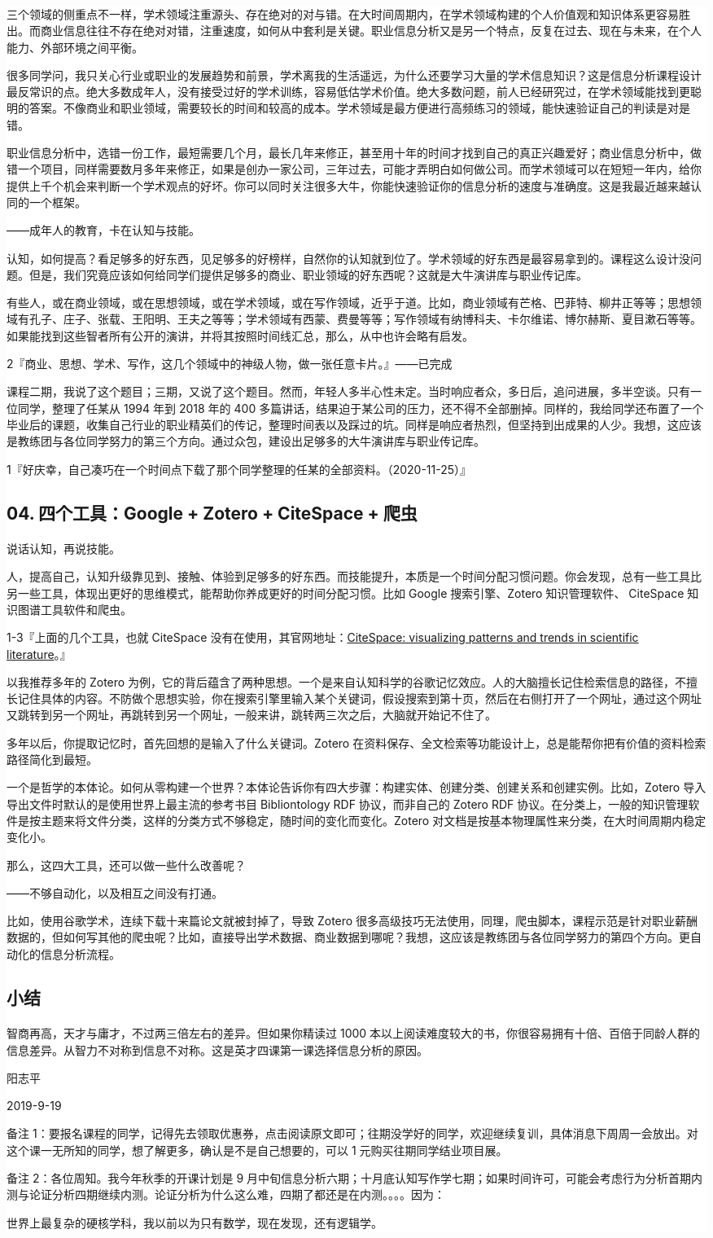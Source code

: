 三个领域的侧重点不一样，学术领域注重源头、存在绝对的对与错。在大时间周期内，在学术领域构建的个人价值观和知识体系更容易胜出。而商业信息往往不存在绝对对错，注重速度，如何从中套利是关键。职业信息分析又是另一个特点，反复在过去、现在与未来，在个人能力、外部环境之间平衡。

很多同学问，我只关心行业或职业的发展趋势和前景，学术离我的生活遥远，为什么还要学习大量的学术信息知识？这是信息分析课程设计最反常识的点。绝大多数成年人，没有接受过好的学术训练，容易低估学术价值。绝大多数问题，前人已经研究过，在学术领域能找到更聪明的答案。不像商业和职业领域，需要较长的时间和较高的成本。学术领域是最方便进行高频练习的领域，能快速验证自己的判读是对是错。

职业信息分析中，选错一份工作，最短需要几个月，最长几年来修正，甚至用十年的时间才找到自己的真正兴趣爱好；商业信息分析中，做错一个项目，同样需要数月多年来修正，如果是创办一家公司，三年过去，可能才弄明白如何做公司。而学术领域可以在短短一年内，给你提供上千个机会来判断一个学术观点的好坏。你可以同时关注很多大牛，你能快速验证你的信息分析的速度与准确度。这是我最近越来越认同的一个框架。

——成年人的教育，卡在认知与技能。

认知，如何提高？看足够多的好东西，见足够多的好榜样，自然你的认知就到位了。学术领域的好东西是最容易拿到的。课程这么设计没问题。但是，我们究竟应该如何给同学们提供足够多的商业、职业领域的好东西呢？这就是大牛演讲库与职业传记库。

有些人，或在商业领域，或在思想领域，或在学术领域，或在写作领域，近乎于道。比如，商业领域有芒格、巴菲特、柳井正等等；思想领域有孔子、庄子、张载、王阳明、王夫之等等；学术领域有西蒙、费曼等等；写作领域有纳博科夫、卡尔维诺、博尔赫斯、夏目漱石等等。如果能找到这些智者所有公开的演讲，并将其按照时间线汇总，那么，从中也许会略有启发。

2『商业、思想、学术、写作，这几个领域中的神级人物，做一张任意卡片。』——已完成

课程二期，我说了这个题目；三期，又说了这个题目。然而，年轻人多半心性未定。当时响应者众，多日后，追问进展，多半空谈。只有一位同学，整理了任某从 1994 年到 2018 年的 400 多篇讲话，结果迫于某公司的压力，还不得不全部删掉。同样的，我给同学还布置了一个毕业后的课题，收集自己行业的职业精英们的传记，整理时间表以及踩过的坑。同样是响应者热烈，但坚持到出成果的人少。我想，这应该是教练团与各位同学努力的第三个方向。通过众包，建设出足够多的大牛演讲库与职业传记库。

1『好庆幸，自己凑巧在一个时间点下载了那个同学整理的任某的全部资料。（2020-11-25）』

## 04. 四个工具：Google + Zotero + CiteSpace + 爬虫

说话认知，再说技能。

人，提高自己，认知升级靠见到、接触、体验到足够多的好东西。而技能提升，本质是一个时间分配习惯问题。你会发现，总有一些工具比另一些工具，体现出更好的思维模式，能帮助你养成更好的时间分配习惯。比如 Google 搜索引擎、Zotero 知识管理软件、 CiteSpace 知识图谱工具软件和爬虫。

1-3『上面的几个工具，也就 CiteSpace 没有在使用，其官网地址：[CiteSpace: visualizing patterns and trends in scientific literature](http://cluster.cis.drexel.edu/~cchen/citespace/)。』

以我推荐多年的 Zotero 为例，它的背后蕴含了两种思想。一个是来自认知科学的谷歌记忆效应。人的大脑擅长记住检索信息的路径，不擅长记住具体的内容。不防做个思想实验，你在搜索引擎里输入某个关键词，假设搜索到第十页，然后在右侧打开了一个网址，通过这个网址又跳转到另一个网址，再跳转到另一个网址，一般来讲，跳转两三次之后，大脑就开始记不住了。

多年以后，你提取记忆时，首先回想的是输入了什么关键词。Zotero 在资料保存、全文检索等功能设计上，总是能帮你把有价值的资料检索路径简化到最短。

一个是哲学的本体论。如何从零构建一个世界？本体论告诉你有四大步骤：构建实体、创建分类、创建关系和创建实例。比如，Zotero 导入导出文件时默认的是使用世界上最主流的参考书目 Bibliontology RDF 协议，而非自己的 Zotero RDF 协议。在分类上，一般的知识管理软件是按主题来将文件分类，这样的分类方式不够稳定，随时间的变化而变化。Zotero 对文档是按基本物理属性来分类，在大时间周期内稳定变化小。

那么，这四大工具，还可以做一些什么改善呢？

——不够自动化，以及相互之间没有打通。

比如，使用谷歌学术，连续下载十来篇论文就被封掉了，导致 Zotero 很多高级技巧无法使用，同理，爬虫脚本，课程示范是针对职业薪酬数据的，但如何写其他的爬虫呢？比如，直接导出学术数据、商业数据到哪呢？我想，这应该是教练团与各位同学努力的第四个方向。更自动化的信息分析流程。

## 小结

智商再高，天才与庸才，不过两三倍左右的差异。但如果你精读过 1000 本以上阅读难度较大的书，你很容易拥有十倍、百倍于同龄人群的信息差异。从智力不对称到信息不对称。这是英才四课第一课选择信息分析的原因。

阳志平

2019-9-19

备注 1：要报名课程的同学，记得先去领取优惠券，点击阅读原文即可；往期没学好的同学，欢迎继续复训，具体消息下周周一会放出。对这个课一无所知的同学，想了解更多，确认是不是自己想要的，可以 1 元购买往期同学结业项目展。

备注 2：各位周知。我今年秋季的开课计划是 9 月中旬信息分析六期；十月底认知写作学七期；如果时间许可，可能会考虑行为分析首期内测与论证分析四期继续内测。论证分析为什么这么难，四期了都还是在内测。。。。因为：

世界上最复杂的硬核学科，我以前以为只有数学，现在发现，还有逻辑学。
